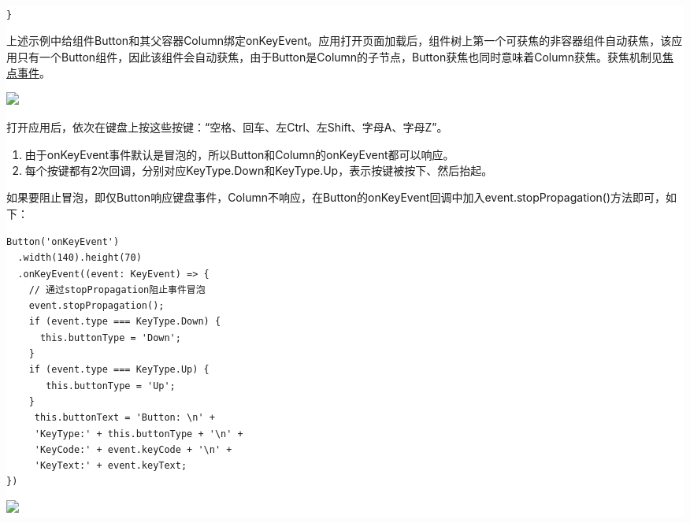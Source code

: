 ```
}
```

上述示例中给组件Button和其父容器Column绑定onKeyEvent。应用打开页面加载后，组件树上第一个可获焦的非容器组件自动获焦，该应用只有一个Button组件，因此该组件会自动获焦，由于Button是Column的子节点，Button获焦也同时意味着Column获焦。获焦机制见[焦点事件](https://developer.harmonyos.com/cn/docs/documentation/doc-guides-V3/arkts-common-events-focus-event-0000001455502044-V3)。

![](https://alliance-communityfile-drcn.dbankcdn.com/FileServer/getFile/cmtyPub/011/111/111/0000000000011111111.20231121183921.74209484332555094655296163918479:50001231000000:2800:6D9527B0C719538826FF13DA4FB631A7D9985D2A903B02C1ABDDDC9AF80509E3.gif?needInitFileName=true?needInitFileName=true?needInitFileName=true?needInitFileName=true)

打开应用后，依次在键盘上按这些按键：“空格、回车、左Ctrl、左Shift、字母A、字母Z”。

1. 由于onKeyEvent事件默认是冒泡的，所以Button和Column的onKeyEvent都可以响应。
2. 每个按键都有2次回调，分别对应KeyType.Down和KeyType.Up，表示按键被按下、然后抬起。

如果要阻止冒泡，即仅Button响应键盘事件，Column不响应，在Button的onKeyEvent回调中加入event.stopPropagation()方法即可，如下：

```
Button('onKeyEvent')
  .width(140).height(70)
  .onKeyEvent((event: KeyEvent) => {
    // 通过stopPropagation阻止事件冒泡
    event.stopPropagation();
    if (event.type === KeyType.Down) {
      this.buttonType = 'Down';
    }
    if (event.type === KeyType.Up) {
       this.buttonType = 'Up';
    }
     this.buttonText = 'Button: \n' +
     'KeyType:' + this.buttonType + '\n' +
     'KeyCode:' + event.keyCode + '\n' +
     'KeyText:' + event.keyText;
})
```

![](https://alliance-communityfile-drcn.dbankcdn.com/FileServer/getFile/cmtyPub/011/111/111/0000000000011111111.20231121183922.83404024110731712946703172523019:50001231000000:2800:B61DBAE64F20F8B5EDD709772EC5C21C5342E633DBB46A28F03B124D2F709ED5.gif?needInitFileName=true?needInitFileName=true?needInitFileName=true?needInitFileName=true)

